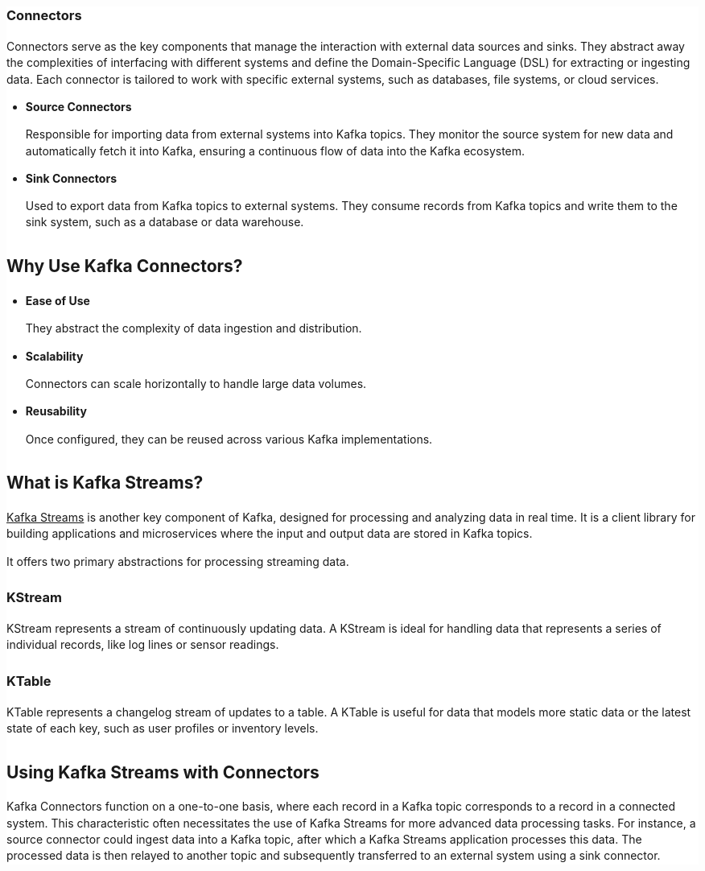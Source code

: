 ### Connectors

Connectors serve as the key components that manage the interaction with external data sources and sinks. They abstract away the complexities of interfacing with different systems and define the Domain-Specific Language (DSL) for extracting or ingesting data. Each connector is tailored to work with specific external systems, such as databases, file systems, or cloud services.

- **Source Connectors**

  Responsible for importing data from external systems into Kafka topics. They monitor the source system for new data and automatically fetch it into Kafka, ensuring a continuous flow of data into the Kafka ecosystem.

- **Sink Connectors**

  Used to export data from Kafka topics to external systems. They consume records from Kafka topics and write them to the sink system, such as a database or data warehouse.

## Why Use Kafka Connectors?

- **Ease of Use**

  They abstract the complexity of data ingestion and distribution.

- **Scalability**

  Connectors can scale horizontally to handle large data volumes.

- **Reusability**

  Once configured, they can be reused across various Kafka implementations.

## What is Kafka Streams?

[Kafka Streams](https://kafka.apache.org/36/documentation/streams/core-concepts) is another key component of Kafka, designed for processing and analyzing data in real time. It is a client library for building applications and microservices where the input and output data are stored in Kafka topics.

It offers two primary abstractions for processing streaming data.

### KStream

KStream represents a stream of continuously updating data. A KStream is ideal for handling data that represents a series of individual records, like log lines or sensor readings.

### KTable

KTable represents a changelog stream of updates to a table. A KTable is useful for data that models more static data or the latest state of each key, such as user profiles or inventory levels.

## Using Kafka Streams with Connectors

Kafka Connectors function on a one-to-one basis, where each record in a Kafka topic corresponds to a record in a connected system. This characteristic often necessitates the use of Kafka Streams for more advanced data processing tasks. For instance, a source connector could ingest data into a Kafka topic, after which a Kafka Streams application processes this data. The processed data is then relayed to another topic and subsequently transferred to an external system using a sink connector.
